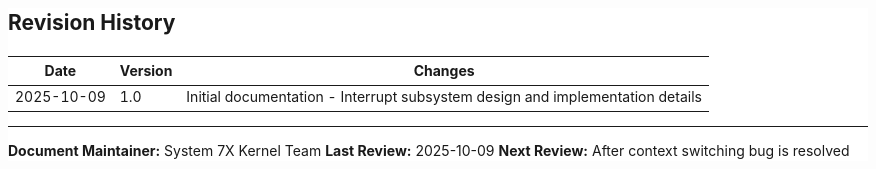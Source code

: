 
## Revision History

| Date | Version | Changes |
|------|---------|---------|
| 2025-10-09 | 1.0 | Initial documentation - Interrupt subsystem design and implementation details |

---

**Document Maintainer:** System 7X Kernel Team
**Last Review:** 2025-10-09
**Next Review:** After context switching bug is resolved
